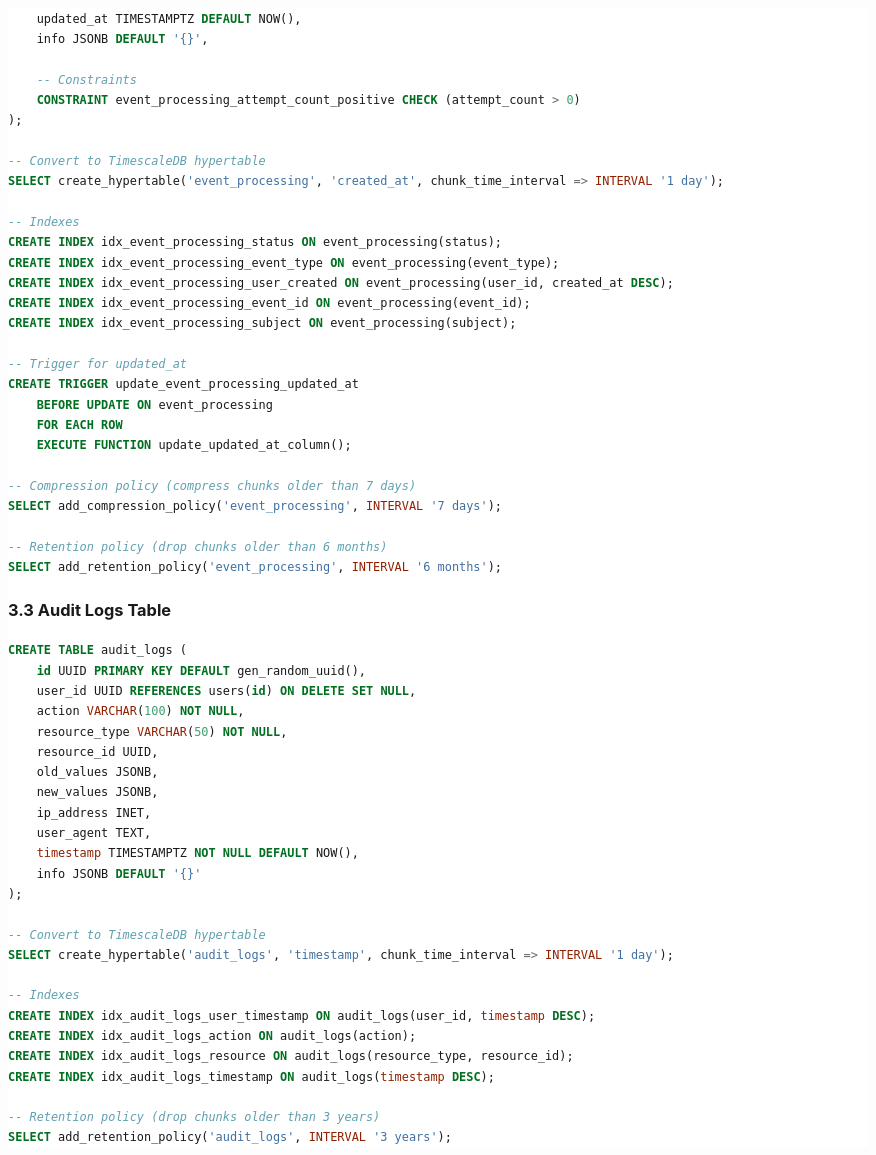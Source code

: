 ```sql
    updated_at TIMESTAMPTZ DEFAULT NOW(),
    info JSONB DEFAULT '{}',
    
    -- Constraints
    CONSTRAINT event_processing_attempt_count_positive CHECK (attempt_count > 0)
);

-- Convert to TimescaleDB hypertable
SELECT create_hypertable('event_processing', 'created_at', chunk_time_interval => INTERVAL '1 day');

-- Indexes
CREATE INDEX idx_event_processing_status ON event_processing(status);
CREATE INDEX idx_event_processing_event_type ON event_processing(event_type);
CREATE INDEX idx_event_processing_user_created ON event_processing(user_id, created_at DESC);
CREATE INDEX idx_event_processing_event_id ON event_processing(event_id);
CREATE INDEX idx_event_processing_subject ON event_processing(subject);

-- Trigger for updated_at
CREATE TRIGGER update_event_processing_updated_at 
    BEFORE UPDATE ON event_processing 
    FOR EACH ROW 
    EXECUTE FUNCTION update_updated_at_column();

-- Compression policy (compress chunks older than 7 days)
SELECT add_compression_policy('event_processing', INTERVAL '7 days');

-- Retention policy (drop chunks older than 6 months)
SELECT add_retention_policy('event_processing', INTERVAL '6 months');
```

### 3.3 Audit Logs Table

```sql
CREATE TABLE audit_logs (
    id UUID PRIMARY KEY DEFAULT gen_random_uuid(),
    user_id UUID REFERENCES users(id) ON DELETE SET NULL,
    action VARCHAR(100) NOT NULL,
    resource_type VARCHAR(50) NOT NULL,
    resource_id UUID,
    old_values JSONB,
    new_values JSONB,
    ip_address INET,
    user_agent TEXT,
    timestamp TIMESTAMPTZ NOT NULL DEFAULT NOW(),
    info JSONB DEFAULT '{}'
);

-- Convert to TimescaleDB hypertable
SELECT create_hypertable('audit_logs', 'timestamp', chunk_time_interval => INTERVAL '1 day');

-- Indexes
CREATE INDEX idx_audit_logs_user_timestamp ON audit_logs(user_id, timestamp DESC);
CREATE INDEX idx_audit_logs_action ON audit_logs(action);
CREATE INDEX idx_audit_logs_resource ON audit_logs(resource_type, resource_id);
CREATE INDEX idx_audit_logs_timestamp ON audit_logs(timestamp DESC);

-- Retention policy (drop chunks older than 3 years)
SELECT add_retention_policy('audit_logs', INTERVAL '3 years');
```
